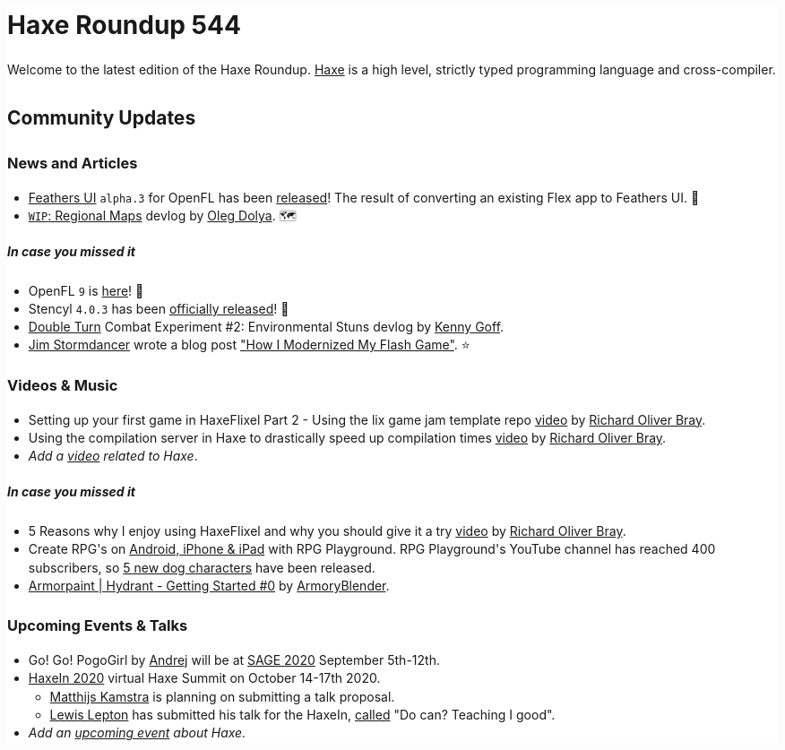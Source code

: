 [_template]: ../templates/roundup.html
[date]: / "2020-08-27 09:45:00"
[modified]: / "2020-08-27 10:51:00"
[published]: / "2020-08-27 12:00:00"
[description]: / "The latest news covering the Haxe community, featuring upcoming talks, the latest HaxeLib releases, game previews and lots more!"
[author]: https://twitter.com/teormech "Alexander Hohlov"
[contributor]: https://twitter.com/skial "Skial Bainn"

# Haxe Roundup 544

Welcome to the latest edition of the Haxe Roundup. [Haxe](http://haxe.org/?ref=haxe.io) is a high level, strictly typed programming language and cross-compiler.

## Community Updates

### News and Articles

- [Feathers UI](https://twitter.com/feathersui/status/1296538638130409472) `alpha.3` for OpenFL has been [released](https://feathersui.com/blog/2020/08/20/feathers-ui-alpha-3-preview/)! The result of converting an existing Flex app to Feathers UI. 🎉
- [`WIP`: Regional Maps](https://www.patreon.com/posts/40742440) devlog by [Oleg Dolya](https://twitter.com/watawatabou/status/1297243404091494401). 🗺

##### _In case you missed it_

- OpenFL `9` is [here](https://community.openfl.org/t/openfl-9-is-here/12637)! 🎉
- Stencyl `4.0.3` has been [officially released](http://community.stencyl.com/index.php/topic,60936.0.html)! 🎉
- [Double Turn](https://twitter.com/doubleturngame/status/1296066148132364288) Combat Experiment #2: Environmental Stuns devlog by [Kenny Goff](https://twitter.com/kennygoff).
- [Jim Stormdancer](https://twitter.com/mogwai_poet/status/1292573275126558720) wrote a blog post ["How I Modernized My Flash Game"](http://twinbeard.com/how-i-modernized-my-flash-game.html). :star:

### Videos & Music

- Setting up your first game in HaxeFlixel Part 2 - Using the lix game jam template repo [video](https://www.youtube.com/watch?v=SG6JEC1BkXw) by [Richard Oliver Bray](https://twitter.com/ceiga).
- Using the compilation server in Haxe to drastically speed up compilation times [video](youtube.com/watch?v=3crCJlVXy-8) by [Richard Oliver Bray](https://twitter.com/ceiga).
- _Add a [video](https://github.com/skial/haxe.io/labels/video) related to Haxe_.

##### _In case you missed it_

- 5 Reasons why I enjoy using HaxeFlixel and why you should give it a try [video](https://www.youtube.com/watch?v=XE3lx5GtihE) by [Richard Oliver Bray](https://twitter.com/ceiga).
- Create RPG's on [Android, iPhone & iPad](https://www.youtube.com/watch?v=EuTaS7u2Hzs) with RPG Playground. RPG Playground's YouTube channel has reached 400 subscribers, so [5 new dog characters](https://www.youtube.com/watch?v=N1t_fWZ07KM) have been released.
- [Armorpaint | Hydrant - Getting Started #0](https://www.youtube.com/watch?v=mkcFpaudl8U) by [ArmoryBlender](https://twitter.com/armoryblender/status/1295759854427152384).

### Upcoming Events & Talks

- Go! Go! PogoGirl by [Andrej](https://twitter.com/ohsat_games/status/1289279882799673344) will be at [SAGE 2020](https://www.youtube.com/watch?v=nElBxexdMBw) September 5th-12th.
- [HaxeIn 2020](https://haxe.org/blog/haxein-2020/) virtual Haxe Summit on October 14-17th 2020.
    + [Matthijs Kamstra](https://twitter.com/MatthijsKamstra/status/1268895755353407489) is planning on submitting a talk proposal.
    + [Lewis Lepton](https://twitter.com/lewislepton/status/1292814707494137856) has submitted his talk for the HaxeIn, [called](https://twitter.com/lewislepton/status/1296005259203141632) "Do can? Teaching I good".
- _Add an [upcoming event](https://github.com/skial/haxe.io/labels/events) about Haxe._


[benchmarks]: https://benchs.haxe.org/
[nightly build]: http://build.haxe.org
[creating a proposal]: https://github.com/HaxeFoundation/haxe-evolution
[last week]: https://github.com/search?q=closed:2020-08-20..2020-08-27+org:haxefoundation+is:closed
[latest github]: https://github.com/search?o=desc&q=created:%22%3E+2020-08-20%22+language:Haxe&s=updated&type=Repositories